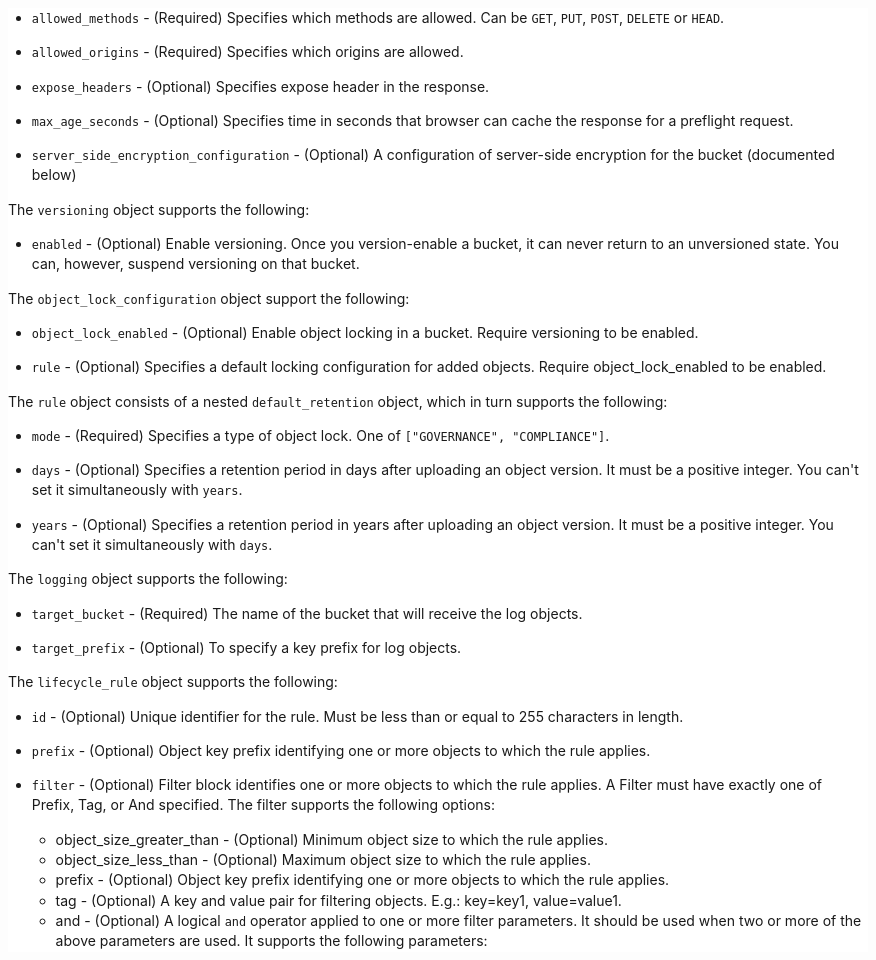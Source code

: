 * `allowed_methods` - (Required) Specifies which methods are allowed. Can be `GET`, `PUT`, `POST`, `DELETE` or `HEAD`.

* `allowed_origins` - (Required) Specifies which origins are allowed.

* `expose_headers` - (Optional) Specifies expose header in the response.

* `max_age_seconds` - (Optional) Specifies time in seconds that browser can cache the response for a preflight request.

* `server_side_encryption_configuration` - (Optional) A configuration of server-side encryption for the bucket (documented below)

The `versioning` object supports the following:

* `enabled` - (Optional) Enable versioning. Once you version-enable a bucket, it can never return to an unversioned state. You can, however, suspend versioning on that bucket.

The `object_lock_configuration` object support the following:

* `object_lock_enabled` - (Optional) Enable object locking in a bucket. Require versioning to be enabled.

* `rule` - (Optional) Specifies a default locking configuration for added objects. Require object_lock_enabled to be enabled.

The `rule` object consists of a nested `default_retention` object, which in turn supports the following:

* `mode` - (Required) Specifies a type of object lock. One of `["GOVERNANCE", "COMPLIANCE"]`.

* `days` - (Optional) Specifies a retention period in days after uploading an object version. It must be a positive integer. You can't set it simultaneously with `years`.

* `years` - (Optional) Specifies a retention period in years after uploading an object version. It must be a positive integer. You can't set it simultaneously with `days`.

The `logging` object supports the following:

* `target_bucket` - (Required) The name of the bucket that will receive the log objects.

* `target_prefix` - (Optional) To specify a key prefix for log objects.

The `lifecycle_rule` object supports the following:

* `id` - (Optional) Unique identifier for the rule. Must be less than or equal to 255 characters in length.

* `prefix` - (Optional) Object key prefix identifying one or more objects to which the rule applies.

* `filter` - (Optional) Filter block identifies one or more objects to which the rule applies. A Filter must have exactly one of Prefix, Tag, or And specified. The filter supports the following options:

  - object_size_greater_than - (Optional) Minimum object size to which the rule applies.
  - object_size_less_than - (Optional) Maximum object size to which the rule applies.
  - prefix - (Optional) Object key prefix identifying one or more objects to which the rule applies.
  - tag - (Optional) A key and value pair for filtering objects. E.g.: key=key1, value=value1.
  - and - (Optional) A logical `and` operator applied to one or more filter parameters. It should be used when two or more of the above parameters are used. It supports the following parameters:
